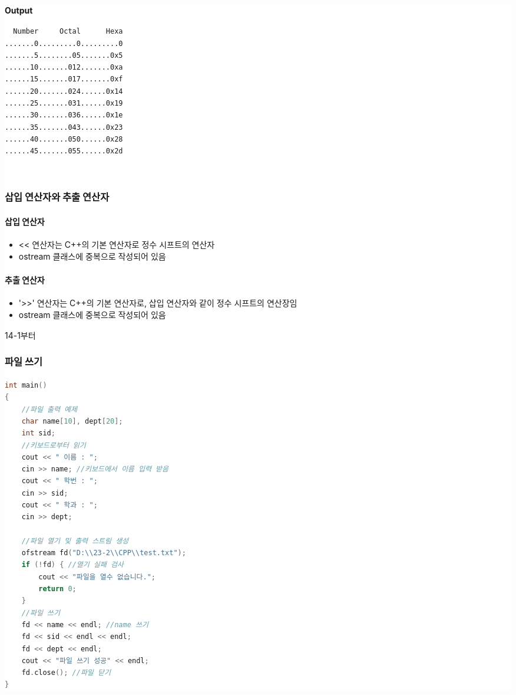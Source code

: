   **Output**

  ```
    Number     Octal      Hexa
  .......0.........0.........0
  .......5........05.......0x5
  ......10.......012.......0xa
  ......15.......017.......0xf
  ......20.......024......0x14
  ......25.......031......0x19
  ......30.......036......0x1e
  ......35.......043......0x23
  ......40.......050......0x28
  ......45.......055......0x2d
  ```


<br/>

### 삽입 연산자와 추출 연산자

#### 삽입 연산자

- << 연산자는 C++의 기본 연산자로 정수 시프트의 연산자
- ostream 클래스에 중복으로 작성되어 있음

#### 추출 연산자

- '>>' 연산자는 C++의 기본 연산자로, 삽입 연산자와 같이 정수 시프트의 연산장임
- ostream 클래스에 중복으로 작성되어 있음

14-1부터

### 파일 쓰기

```c++
int main()
{
    //파일 출력 예제
    char name[10], dept[20];
    int sid;
    //키보드로부터 읽기
    cout << " 이름 : ";
    cin >> name; //키보드에서 이름 입력 받음
    cout << " 학번 : ";
    cin >> sid; 
    cout << " 학과 : ";
    cin >> dept;

    //파일 열기 및 출력 스트림 생성
    ofstream fd("D:\\23-2\\CPP\\test.txt");
    if (!fd) { //열기 실패 검사
        cout << "파일을 열수 없습니다.";
        return 0;
    }
    //파일 쓰기
    fd << name << endl; //name 쓰기
    fd << sid << endl << endl;
    fd << dept << endl;
    cout << "파일 쓰기 성공" << endl;
    fd.close(); //파일 닫기
}
```
